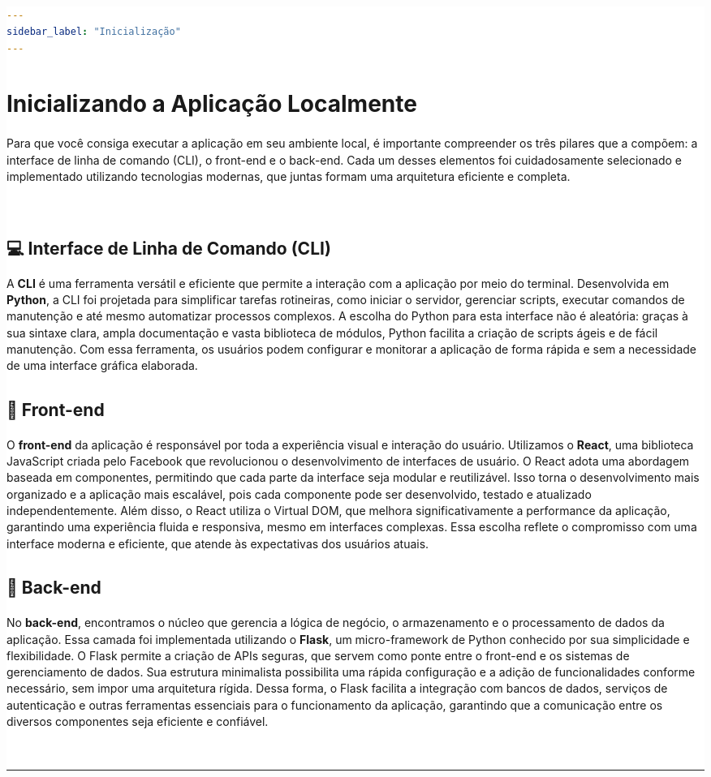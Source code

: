 ```yaml
---
sidebar_label: "Inicialização"
---
```


# Inicializando a Aplicação Localmente

Para que você consiga executar a aplicação em seu ambiente local, é importante compreender os três pilares que a compõem: a interface de linha de comando (CLI), o front-end e o back-end. Cada um desses elementos foi cuidadosamente selecionado e implementado utilizando tecnologias modernas, que juntas formam uma arquitetura eficiente e completa.

<br/>

## 💻 Interface de Linha de Comando (CLI)

A **CLI** é uma ferramenta versátil e eficiente que permite a interação com a aplicação por meio do terminal. Desenvolvida em **Python**, a CLI foi projetada para simplificar tarefas rotineiras, como iniciar o servidor, gerenciar scripts, executar comandos de manutenção e até mesmo automatizar processos complexos. A escolha do Python para esta interface não é aleatória: graças à sua sintaxe clara, ampla documentação e vasta biblioteca de módulos, Python facilita a criação de scripts ágeis e de fácil manutenção. Com essa ferramenta, os usuários podem configurar e monitorar a aplicação de forma rápida e sem a necessidade de uma interface gráfica elaborada.

## 🎨 Front-end

O **front-end** da aplicação é responsável por toda a experiência visual e interação do usuário. Utilizamos o **React**, uma biblioteca JavaScript criada pelo Facebook que revolucionou o desenvolvimento de interfaces de usuário. O React adota uma abordagem baseada em componentes, permitindo que cada parte da interface seja modular e reutilizável. Isso torna o desenvolvimento mais organizado e a aplicação mais escalável, pois cada componente pode ser desenvolvido, testado e atualizado independentemente. Além disso, o React utiliza o Virtual DOM, que melhora significativamente a performance da aplicação, garantindo uma experiência fluida e responsiva, mesmo em interfaces complexas. Essa escolha reflete o compromisso com uma interface moderna e eficiente, que atende às expectativas dos usuários atuais.

## 🔧 Back-end

No **back-end**, encontramos o núcleo que gerencia a lógica de negócio, o armazenamento e o processamento de dados da aplicação. Essa camada foi implementada utilizando o **Flask**, um micro-framework de Python conhecido por sua simplicidade e flexibilidade. O Flask permite a criação de APIs seguras, que servem como ponte entre o front-end e os sistemas de gerenciamento de dados. Sua estrutura minimalista possibilita uma rápida configuração e a adição de funcionalidades conforme necessário, sem impor uma arquitetura rígida. Dessa forma, o Flask facilita a integração com bancos de dados, serviços de autenticação e outras ferramentas essenciais para o funcionamento da aplicação, garantindo que a comunicação entre os diversos componentes seja eficiente e confiável.

<br/>

---
